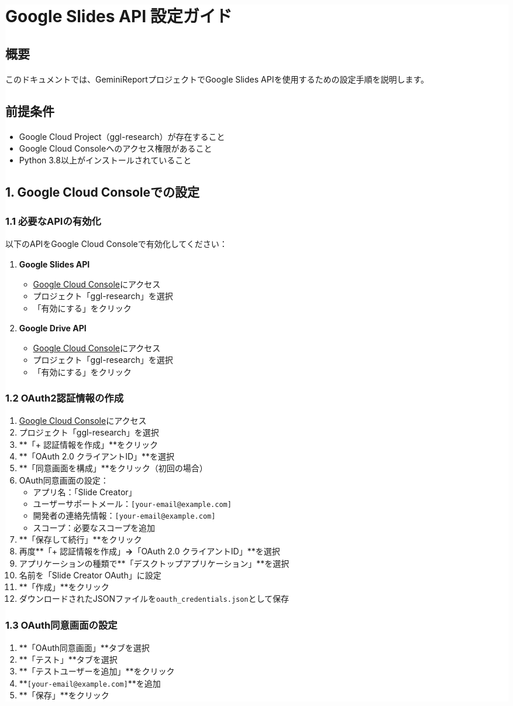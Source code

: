 # Google Slides API 設定ガイド

## 概要

このドキュメントでは、GeminiReportプロジェクトでGoogle Slides APIを使用するための設定手順を説明します。

## 前提条件

- Google Cloud Project（ggl-research）が存在すること
- Google Cloud Consoleへのアクセス権限があること
- Python 3.8以上がインストールされていること

## 1. Google Cloud Consoleでの設定

### 1.1 必要なAPIの有効化

以下のAPIをGoogle Cloud Consoleで有効化してください：

1. **Google Slides API**
   - [Google Cloud Console](https://console.cloud.google.com/apis/library/slides.googleapis.com)にアクセス
   - プロジェクト「ggl-research」を選択
   - 「有効にする」をクリック

2. **Google Drive API**
   - [Google Cloud Console](https://console.cloud.google.com/apis/library/drive.googleapis.com)にアクセス
   - プロジェクト「ggl-research」を選択
   - 「有効にする」をクリック

### 1.2 OAuth2認証情報の作成

1. [Google Cloud Console](https://console.cloud.google.com/apis/credentials)にアクセス
2. プロジェクト「ggl-research」を選択
3. **「+ 認証情報を作成」**をクリック
4. **「OAuth 2.0 クライアントID」**を選択
5. **「同意画面を構成」**をクリック（初回の場合）
6. OAuth同意画面の設定：
   - アプリ名：「Slide Creator」
   - ユーザーサポートメール：`[your-email@example.com]`
   - 開発者の連絡先情報：`[your-email@example.com]`
   - スコープ：必要なスコープを追加
7. **「保存して続行」**をクリック
8. 再度**「+ 認証情報を作成」**→**「OAuth 2.0 クライアントID」**を選択
9. アプリケーションの種類で**「デスクトップアプリケーション」**を選択
10. 名前を「Slide Creator OAuth」に設定
11. **「作成」**をクリック
12. ダウンロードされたJSONファイルを`oauth_credentials.json`として保存

### 1.3 OAuth同意画面の設定

1. **「OAuth同意画面」**タブを選択
2. **「テスト」**タブを選択
3. **「テストユーザーを追加」**をクリック
4. **`[your-email@example.com]`**を追加
5. **「保存」**をクリック
